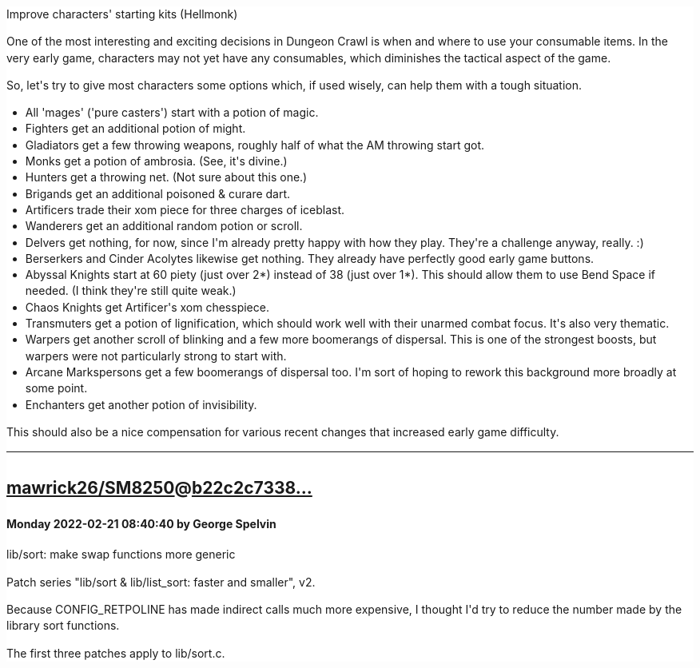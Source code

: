 Improve characters' starting kits (Hellmonk)

One of the most interesting and exciting decisions in Dungeon Crawl
is when and where to use your consumable items. In the very early
game, characters may not yet have any consumables, which diminishes
the tactical aspect of the game.

So, let's try to give most characters some options which, if used
wisely, can help them with a tough situation.

- All 'mages' ('pure casters') start with a potion of magic.
- Fighters get an additional potion of might.
- Gladiators get a few throwing weapons, roughly half of what the AM
  throwing start got.
- Monks get a potion of ambrosia. (See, it's divine.)
- Hunters get a throwing net. (Not sure about this one.)
- Brigands get an additional poisoned & curare dart.
- Artificers trade their xom piece for three charges of iceblast.
- Wanderers get an additional random potion or scroll.
- Delvers get nothing, for now, since I'm already pretty happy with
  how they play. They're a challenge anyway, really. :)
- Berserkers and Cinder Acolytes likewise get nothing. They already
  have perfectly good early game buttons.
- Abyssal Knights start at 60 piety (just over 2*) instead of 38 (just
  over 1*). This should allow them to use Bend Space if needed.
  (I think they're still quite weak.)
- Chaos Knights get Artificer's xom chesspiece.
- Transmuters get a potion of lignification, which should work well
  with their unarmed combat focus. It's also very thematic.
- Warpers get another scroll of blinking and a few more boomerangs of
  dispersal. This is one of the strongest boosts, but warpers were
  not particularly strong to start with.
- Arcane Markspersons get a few boomerangs of dispersal too. I'm sort
  of hoping to rework this background more broadly at some point.
- Enchanters get another potion of invisibility.

This should also be a nice compensation for various recent changes that
increased early game difficulty.

---
## [mawrick26/SM8250](https://github.com/mawrick26/SM8250)@[b22c2c7338...](https://github.com/mawrick26/SM8250/commit/b22c2c733813b0d40328abd5f1d4a18032802528)
#### Monday 2022-02-21 08:40:40 by George Spelvin

lib/sort: make swap functions more generic

Patch series "lib/sort & lib/list_sort: faster and smaller", v2.

Because CONFIG_RETPOLINE has made indirect calls much more expensive, I
thought I'd try to reduce the number made by the library sort functions.

The first three patches apply to lib/sort.c.
